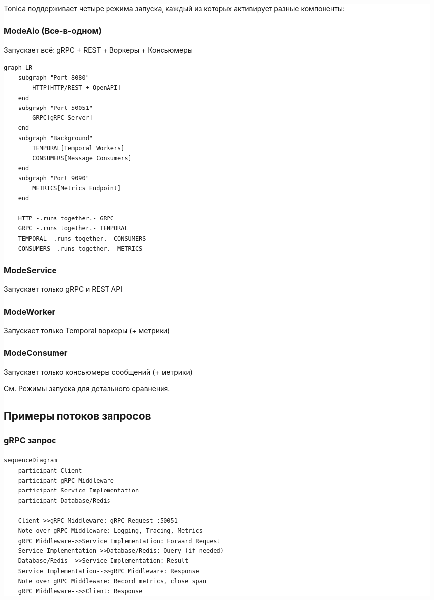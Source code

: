 Tonica поддерживает четыре режима запуска, каждый из которых активирует разные компоненты:

### ModeAio (Все-в-одном)
Запускает всё: gRPC + REST + Воркеры + Консьюмеры

```mermaid
graph LR
    subgraph "Port 8080"
        HTTP[HTTP/REST + OpenAPI]
    end
    subgraph "Port 50051"
        GRPC[gRPC Server]
    end
    subgraph "Background"
        TEMPORAL[Temporal Workers]
        CONSUMERS[Message Consumers]
    end
    subgraph "Port 9090"
        METRICS[Metrics Endpoint]
    end

    HTTP -.runs together.- GRPC
    GRPC -.runs together.- TEMPORAL
    TEMPORAL -.runs together.- CONSUMERS
    CONSUMERS -.runs together.- METRICS
```

### ModeService
Запускает только gRPC и REST API

### ModeWorker
Запускает только Temporal воркеры (+ метрики)

### ModeConsumer
Запускает только консьюмеры сообщений (+ метрики)

См. [Режимы запуска](./run-modes.md) для детального сравнения.

## Примеры потоков запросов

### gRPC запрос

```mermaid
sequenceDiagram
    participant Client
    participant gRPC Middleware
    participant Service Implementation
    participant Database/Redis

    Client->>gRPC Middleware: gRPC Request :50051
    Note over gRPC Middleware: Logging, Tracing, Metrics
    gRPC Middleware->>Service Implementation: Forward Request
    Service Implementation->>Database/Redis: Query (if needed)
    Database/Redis-->>Service Implementation: Result
    Service Implementation-->>gRPC Middleware: Response
    Note over gRPC Middleware: Record metrics, close span
    gRPC Middleware-->>Client: Response
```
